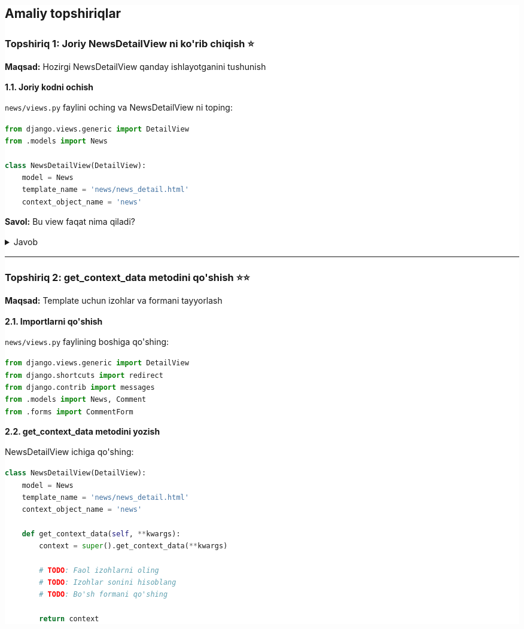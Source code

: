 
## Amaliy topshiriqlar

### Topshiriq 1: Joriy NewsDetailView ni ko'rib chiqish ⭐

**Maqsad:** Hozirgi NewsDetailView qanday ishlayotganini tushunish

**1.1. Joriy kodni ochish**

`news/views.py` faylini oching va NewsDetailView ni toping:

```python
from django.views.generic import DetailView
from .models import News

class NewsDetailView(DetailView):
    model = News
    template_name = 'news/news_detail.html'
    context_object_name = 'news'
```

**Savol:** Bu view faqat nima qiladi?
<details><summary>Javob</summary></details>

---

### Topshiriq 2: get_context_data metodini qo'shish ⭐⭐

**Maqsad:** Template uchun izohlar va formani tayyorlash

**2.1. Importlarni qo'shish**

`news/views.py` faylining boshiga qo'shing:

```python
from django.views.generic import DetailView
from django.shortcuts import redirect
from django.contrib import messages
from .models import News, Comment
from .forms import CommentForm
```

**2.2. get_context_data metodini yozish**

NewsDetailView ichiga qo'shing:

```python
class NewsDetailView(DetailView):
    model = News
    template_name = 'news/news_detail.html'
    context_object_name = 'news'
    
    def get_context_data(self, **kwargs):
        context = super().get_context_data(**kwargs)
        
        # TODO: Faol izohlarni oling
        # TODO: Izohlar sonini hisoblang
        # TODO: Bo'sh formani qo'shing
        
        return context
```
